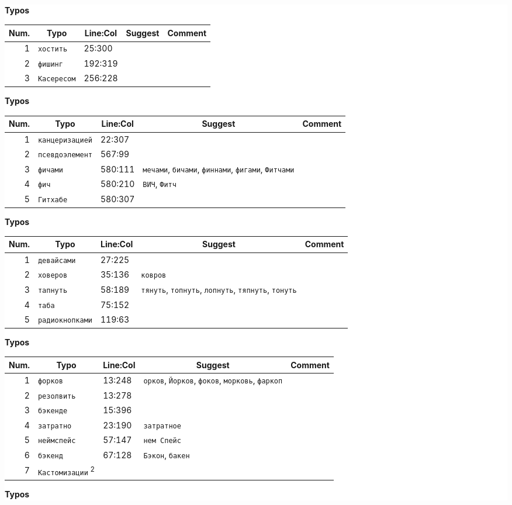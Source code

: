 **Typos**

|Num.|Typo|Line:Col|Suggest|Comment|
|---:|----|--------|-------|-------|
|1|`хостить`|25:300|&nbsp;|&nbsp;|
|2|`фишинг`|192:319|&nbsp;|&nbsp;|
|3|`Касересом`|256:228|&nbsp;|&nbsp;|<br/>χ `src/articles/menu-buttons/index.md` – 378 ms<br/>

**Typos**

|Num.|Typo|Line:Col|Suggest|Comment|
|---:|----|--------|-------|-------|
|1|`канцеризацией`|22:307|&nbsp;|&nbsp;|
|2|`псевдоэлемент`|567:99|&nbsp;|&nbsp;|
|3|`фичами`|580:111|`мечами`, `бичами`, `финнами`, `фигами`, `Фитчами`|&nbsp;|
|4|`фич`|580:210|`ВИЧ`, `Фитч`|&nbsp;|
|5|`Гитхабе`|580:307|&nbsp;|&nbsp;|<br/>χ `src/articles/mobile-a11y/index.md` – 136 ms<br/>

**Typos**

|Num.|Typo|Line:Col|Suggest|Comment|
|---:|----|--------|-------|-------|
|1|`девайсами`|27:225|&nbsp;|&nbsp;|
|2|`ховеров`|35:136|`ковров`|&nbsp;|
|3|`тапнуть`|58:189|`тянуть`, `топнуть`, `лопнуть`, `тяпнуть`, `тонуть`|&nbsp;|
|4|`таба`|75:152|&nbsp;|&nbsp;|
|5|`радиокнопками`|119:63|&nbsp;|&nbsp;|<br/>χ `src/articles/modular-javascript/index.md` – 135 ms<br/>

**Typos**

|Num.|Typo|Line:Col|Suggest|Comment|
|---:|----|--------|-------|-------|
|1|`форков`|13:248|`орков`, `Йорков`, `фоков`, `морковь`, `фаркоп`|&nbsp;|
|2|`резолвить`|13:278|&nbsp;|&nbsp;|
|3|`бэкенде`|15:396|&nbsp;|&nbsp;|
|4|`затратно`|23:190|`затратное`|&nbsp;|
|5|`неймспейс`|57:147|`нем Спейс`|&nbsp;|
|6|`бэкенд`|67:128|`Бэкон`, `бакен`|&nbsp;|
|7|`Кастомизации` <sup>2</sup>|&nbsp;|&nbsp;|&nbsp;|<br/>χ `src/articles/multiline-css/index.md` – 113 ms<br/>

**Typos**
